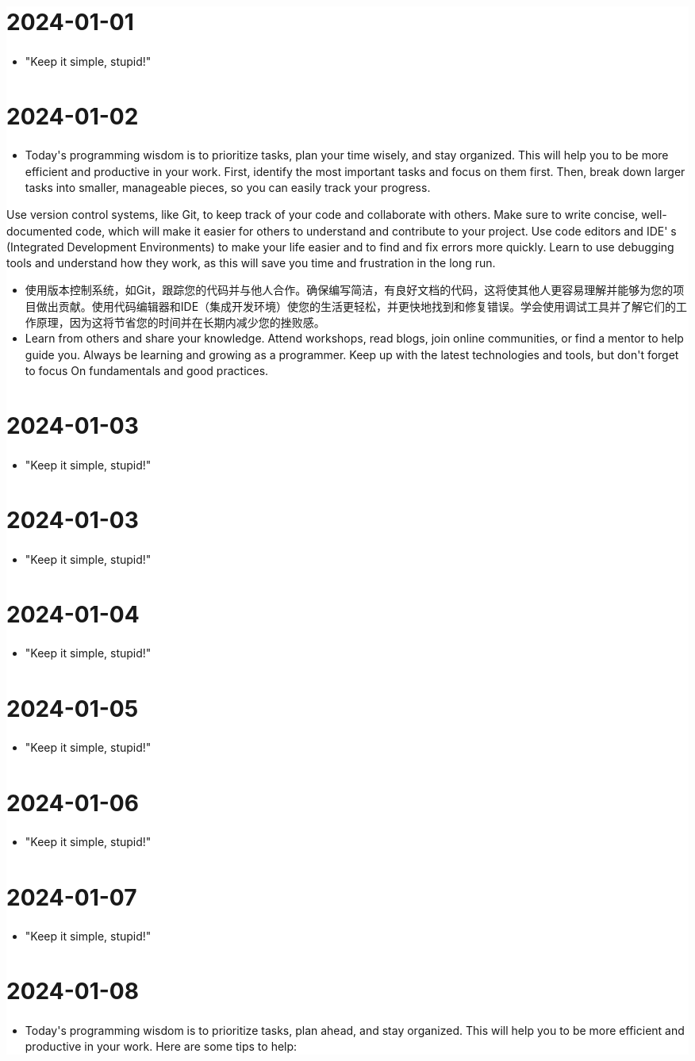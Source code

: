 # 2024-01-01
- "Keep it simple, stupid!"

# 2024-01-02
- Today's programming wisdom is to prioritize tasks, plan your time wisely, and stay organized. This will help you to be more efficient and productive in your work. First, identify the most important tasks and focus on them first. Then, break down larger tasks into smaller, manageable pieces, so you can easily track your progress.

Use version control systems, like Git, to keep track of your code and collaborate with others. Make sure to write concise, well-documented code, which will make it easier for others to understand and contribute to your project. Use code editors and IDE' s (Integrated Development Environments) to make your life easier and to find and fix errors more quickly. Learn to use debugging tools and understand how they work, as this will save you time and frustration in the long run. 
 - 使用版本控制系统，如Git，跟踪您的代码并与他人合作。确保编写简洁，有良好文档的代码，这将使其他人更容易理解并能够为您的项目做出贡献。使用代码编辑器和IDE（集成开发环境）使您的生活更轻松，并更快地找到和修复错误。学会使用调试工具并了解它们的工作原理，因为这将节省您的时间并在长期内减少您的挫败感。
- Learn from others and share your knowledge. Attend workshops, read blogs, join online communities, or find a mentor to help guide you. Always be learning and growing as a programmer. Keep up with the latest technologies and tools, but don't forget to focus On fundamentals and good practices.

# 2024-01-03
- "Keep it simple, stupid!"

# 2024-01-03
- "Keep it simple, stupid!"

# 2024-01-04
- "Keep it simple, stupid!"

# 2024-01-05
- "Keep it simple, stupid!"

# 2024-01-06
- "Keep it simple, stupid!"

# 2024-01-07
- "Keep it simple, stupid!"

# 2024-01-08
- Today's programming wisdom is to prioritize tasks, plan ahead, and stay organized. This will help you to be more efficient and productive in your work. Here are some tips to help:
